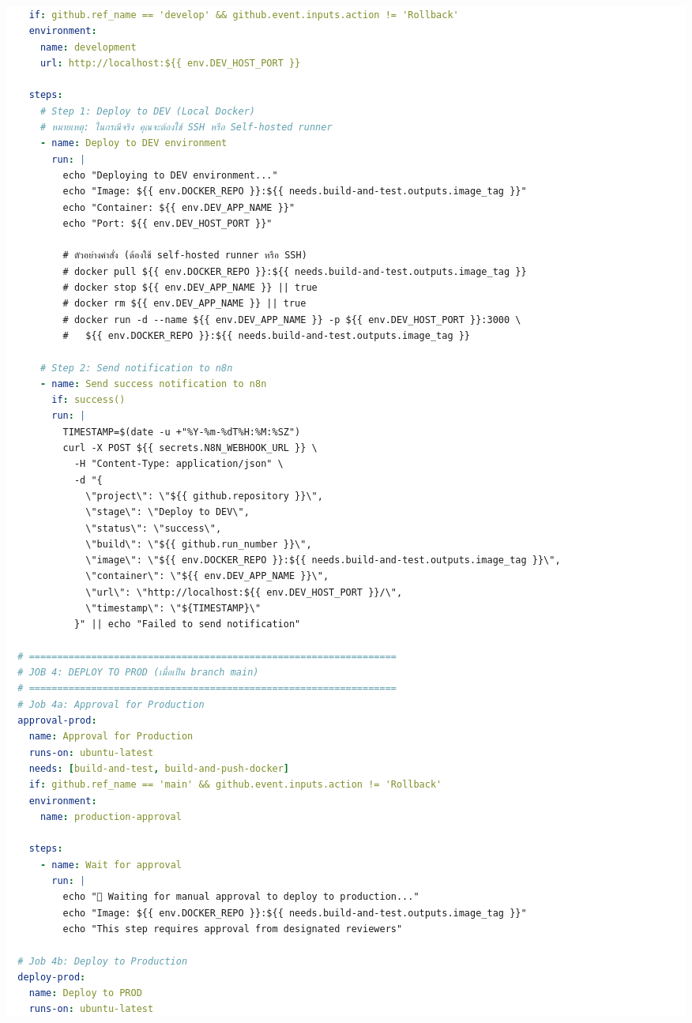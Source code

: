 ```yaml
    if: github.ref_name == 'develop' && github.event.inputs.action != 'Rollback'
    environment:
      name: development
      url: http://localhost:${{ env.DEV_HOST_PORT }}
    
    steps:
      # Step 1: Deploy to DEV (Local Docker)
      # หมายเหตุ: ในกรณีจริง คุณจะต้องใช้ SSH หรือ Self-hosted runner
      - name: Deploy to DEV environment
        run: |
          echo "Deploying to DEV environment..."
          echo "Image: ${{ env.DOCKER_REPO }}:${{ needs.build-and-test.outputs.image_tag }}"
          echo "Container: ${{ env.DEV_APP_NAME }}"
          echo "Port: ${{ env.DEV_HOST_PORT }}"
          
          # ตัวอย่างคำสั่ง (ต้องใช้ self-hosted runner หรือ SSH)
          # docker pull ${{ env.DOCKER_REPO }}:${{ needs.build-and-test.outputs.image_tag }}
          # docker stop ${{ env.DEV_APP_NAME }} || true
          # docker rm ${{ env.DEV_APP_NAME }} || true
          # docker run -d --name ${{ env.DEV_APP_NAME }} -p ${{ env.DEV_HOST_PORT }}:3000 \
          #   ${{ env.DOCKER_REPO }}:${{ needs.build-and-test.outputs.image_tag }}
      
      # Step 2: Send notification to n8n
      - name: Send success notification to n8n
        if: success()
        run: |
          TIMESTAMP=$(date -u +"%Y-%m-%dT%H:%M:%SZ")
          curl -X POST ${{ secrets.N8N_WEBHOOK_URL }} \
            -H "Content-Type: application/json" \
            -d "{
              \"project\": \"${{ github.repository }}\",
              \"stage\": \"Deploy to DEV\",
              \"status\": \"success\",
              \"build\": \"${{ github.run_number }}\",
              \"image\": \"${{ env.DOCKER_REPO }}:${{ needs.build-and-test.outputs.image_tag }}\",
              \"container\": \"${{ env.DEV_APP_NAME }}\",
              \"url\": \"http://localhost:${{ env.DEV_HOST_PORT }}/\",
              \"timestamp\": \"${TIMESTAMP}\"
            }" || echo "Failed to send notification"
  
  # =================================================================
  # JOB 4: DEPLOY TO PROD (เมื่อเป็น branch main)
  # =================================================================
  # Job 4a: Approval for Production
  approval-prod:
    name: Approval for Production
    runs-on: ubuntu-latest
    needs: [build-and-test, build-and-push-docker]
    if: github.ref_name == 'main' && github.event.inputs.action != 'Rollback'
    environment:
      name: production-approval
    
    steps:
      - name: Wait for approval
        run: |
          echo "🔐 Waiting for manual approval to deploy to production..."
          echo "Image: ${{ env.DOCKER_REPO }}:${{ needs.build-and-test.outputs.image_tag }}"
          echo "This step requires approval from designated reviewers"
  
  # Job 4b: Deploy to Production
  deploy-prod:
    name: Deploy to PROD
    runs-on: ubuntu-latest
```